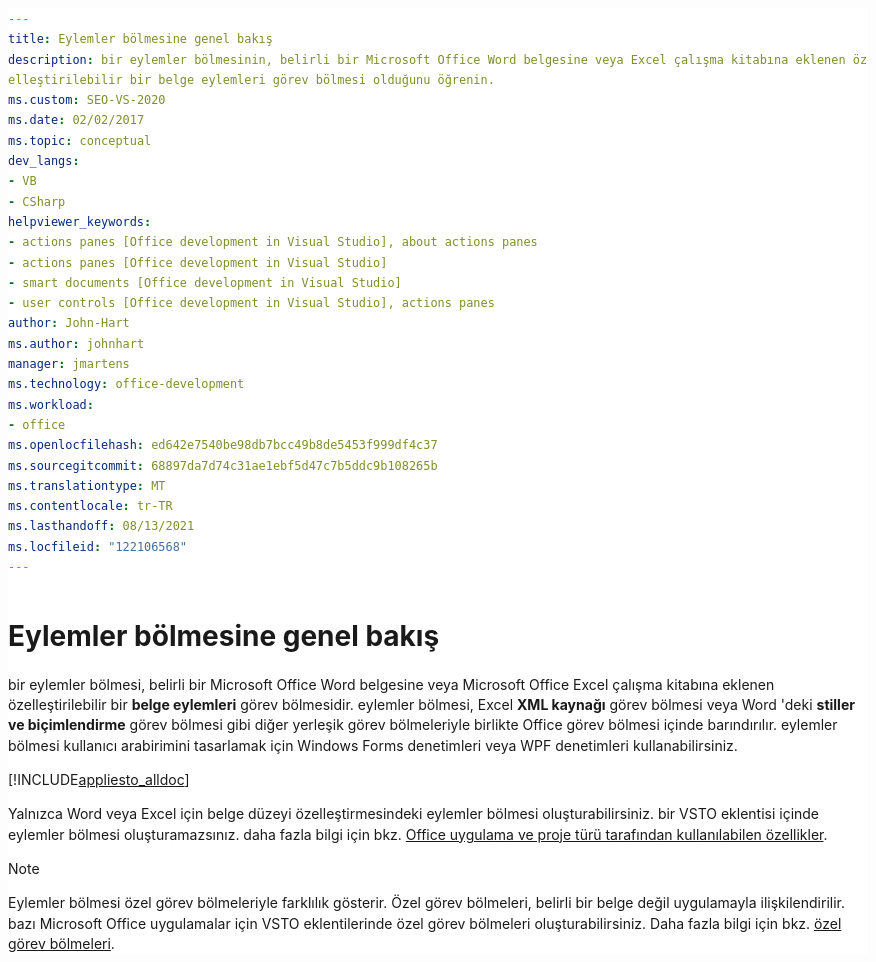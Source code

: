 ```yaml
---
title: Eylemler bölmesine genel bakış
description: bir eylemler bölmesinin, belirli bir Microsoft Office Word belgesine veya Excel çalışma kitabına eklenen özelleştirilebilir bir belge eylemleri görev bölmesi olduğunu öğrenin.
ms.custom: SEO-VS-2020
ms.date: 02/02/2017
ms.topic: conceptual
dev_langs:
- VB
- CSharp
helpviewer_keywords:
- actions panes [Office development in Visual Studio], about actions panes
- actions panes [Office development in Visual Studio]
- smart documents [Office development in Visual Studio]
- user controls [Office development in Visual Studio], actions panes
author: John-Hart
ms.author: johnhart
manager: jmartens
ms.technology: office-development
ms.workload:
- office
ms.openlocfilehash: ed642e7540be98db7bcc49b8de5453f999df4c37
ms.sourcegitcommit: 68897da7d74c31ae1ebf5d47c7b5ddc9b108265b
ms.translationtype: MT
ms.contentlocale: tr-TR
ms.lasthandoff: 08/13/2021
ms.locfileid: "122106568"
---
```

# <a name="actions-pane-overview"></a>Eylemler bölmesine genel bakış
  bir eylemler bölmesi, belirli bir Microsoft Office Word belgesine veya Microsoft Office Excel çalışma kitabına eklenen özelleştirilebilir bir **belge eylemleri** görev bölmesidir. eylemler bölmesi, Excel **XML kaynağı** görev bölmesi veya Word 'deki **stiller ve biçimlendirme** görev bölmesi gibi diğer yerleşik görev bölmeleriyle birlikte Office görev bölmesi içinde barındırılır. eylemler bölmesi kullanıcı arabirimini tasarlamak için Windows Forms denetimleri veya WPF denetimleri kullanabilirsiniz.

 [!INCLUDE[appliesto_alldoc](../vsto/includes/appliesto-alldoc-md.md)]

 Yalnızca Word veya Excel için belge düzeyi özelleştirmesindeki eylemler bölmesi oluşturabilirsiniz. bir VSTO eklentisi içinde eylemler bölmesi oluşturamazsınız. daha fazla bilgi için bkz. [Office uygulama ve proje türü tarafından kullanılabilen özellikler](../vsto/features-available-by-office-application-and-project-type.md).

> [!NOTE]
> Eylemler bölmesi özel görev bölmeleriyle farklılık gösterir. Özel görev bölmeleri, belirli bir belge değil uygulamayla ilişkilendirilir. bazı Microsoft Office uygulamalar için VSTO eklentilerinde özel görev bölmeleri oluşturabilirsiniz. Daha fazla bilgi için bkz. [özel görev bölmeleri](../vsto/custom-task-panes.md).
